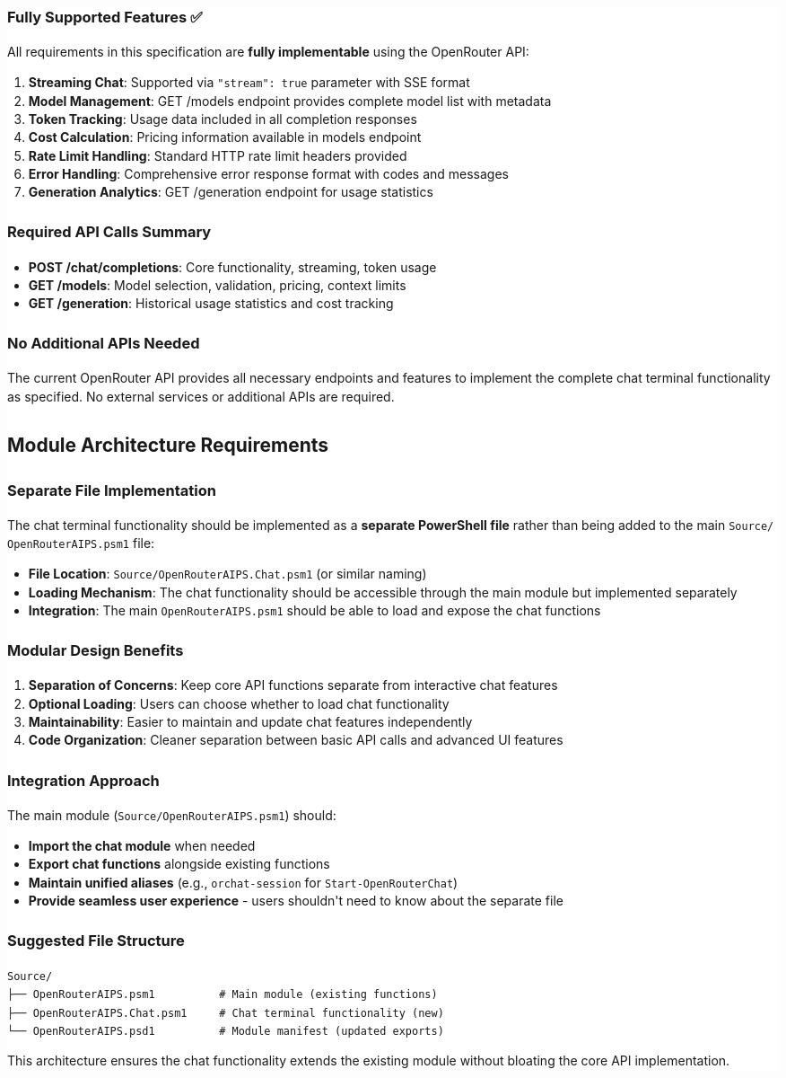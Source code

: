 ### Fully Supported Features ✅
All requirements in this specification are **fully implementable** using the OpenRouter API:

1. **Streaming Chat**: Supported via `"stream": true` parameter with SSE format
2. **Model Management**: GET /models endpoint provides complete model list with metadata
3. **Token Tracking**: Usage data included in all completion responses
4. **Cost Calculation**: Pricing information available in models endpoint
5. **Rate Limit Handling**: Standard HTTP rate limit headers provided
6. **Error Handling**: Comprehensive error response format with codes and messages
7. **Generation Analytics**: GET /generation endpoint for usage statistics

### Required API Calls Summary
- **POST /chat/completions**: Core functionality, streaming, token usage
- **GET /models**: Model selection, validation, pricing, context limits
- **GET /generation**: Historical usage statistics and cost tracking

### No Additional APIs Needed
The current OpenRouter API provides all necessary endpoints and features to implement the complete chat terminal functionality as specified. No external services or additional APIs are required.

## Module Architecture Requirements

### Separate File Implementation
The chat terminal functionality should be implemented as a **separate PowerShell file** rather than being added to the main `Source/OpenRouterAIPS.psm1` file:

- **File Location**: `Source/OpenRouterAIPS.Chat.psm1` (or similar naming)
- **Loading Mechanism**: The chat functionality should be accessible through the main module but implemented separately
- **Integration**: The main `OpenRouterAIPS.psm1` should be able to load and expose the chat functions

### Modular Design Benefits
1. **Separation of Concerns**: Keep core API functions separate from interactive chat features
2. **Optional Loading**: Users can choose whether to load chat functionality
3. **Maintainability**: Easier to maintain and update chat features independently
4. **Code Organization**: Cleaner separation between basic API calls and advanced UI features

### Integration Approach
The main module (`Source/OpenRouterAIPS.psm1`) should:
- **Import the chat module** when needed
- **Export chat functions** alongside existing functions
- **Maintain unified aliases** (e.g., `orchat-session` for `Start-OpenRouterChat`)
- **Provide seamless user experience** - users shouldn't need to know about the separate file

### Suggested File Structure
```
Source/
├── OpenRouterAIPS.psm1          # Main module (existing functions)
├── OpenRouterAIPS.Chat.psm1     # Chat terminal functionality (new)
└── OpenRouterAIPS.psd1          # Module manifest (updated exports)
```

This architecture ensures the chat functionality extends the existing module without bloating the core API implementation.